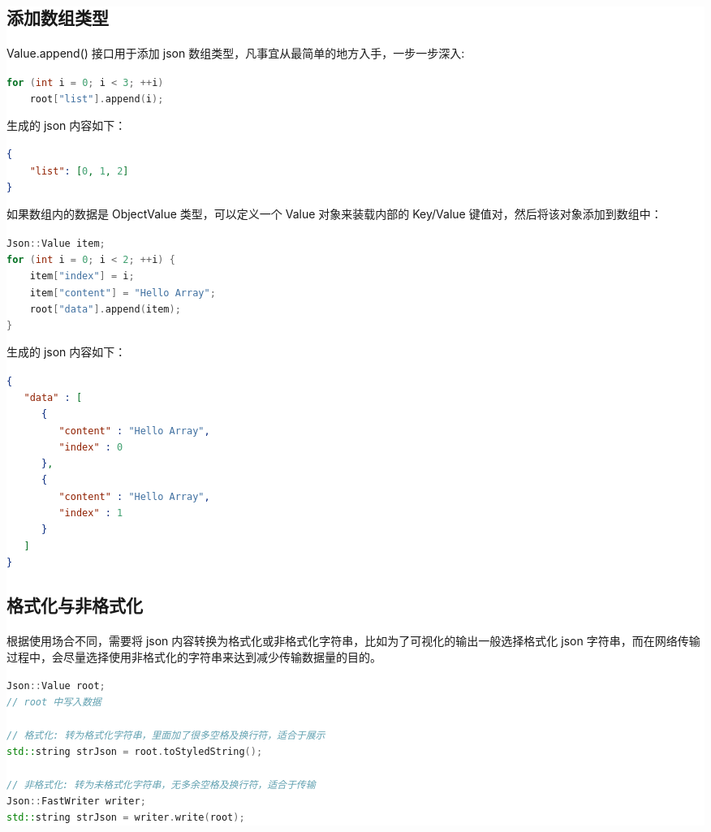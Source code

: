 ## 添加数组类型

Value.append() 接口用于添加 json 数组类型，凡事宜从最简单的地方入手，一步一步深入:

```cpp
for (int i = 0; i < 3; ++i)
    root["list"].append(i);
```

生成的 json 内容如下：
```json
{
    "list": [0, 1, 2]
}
```

如果数组内的数据是 ObjectValue 类型，可以定义一个 Value 对象来装载内部的 Key/Value 键值对，然后将该对象添加到数组中：

```cpp
Json::Value item;
for (int i = 0; i < 2; ++i) {
    item["index"] = i;
    item["content"] = "Hello Array";
    root["data"].append(item);
}
```

生成的 json 内容如下：

```json
{
   "data" : [
      {
         "content" : "Hello Array",
         "index" : 0
      },
      {
         "content" : "Hello Array",
         "index" : 1
      }
   ]
}
```

## 格式化与非格式化

根据使用场合不同，需要将 json 内容转换为格式化或非格式化字符串，比如为了可视化的输出一般选择格式化 json 字符串，而在网络传输过程中，会尽量选择使用非格式化的字符串来达到减少传输数据量的目的。

```cpp
Json::Value root;
// root 中写入数据

// 格式化: 转为格式化字符串，里面加了很多空格及换行符，适合于展示
std::string strJson = root.toStyledString();

// 非格式化: 转为未格式化字符串，无多余空格及换行符，适合于传输
Json::FastWriter writer;
std::string strJson = writer.write(root);
```
